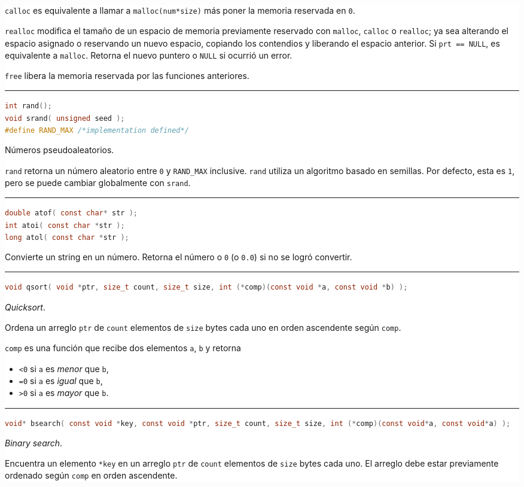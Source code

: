 `calloc` es equivalente a llamar a `malloc(num*size)` más poner la memoria reservada en `0`.

`realloc` modifica el tamaño de un espacio de memoria previamente reservado con `malloc`, `calloc` o `realloc`; ya sea alterando el espacio asignado o reservando un nuevo espacio, copiando los contendios y liberando el espacio anterior. Si `prt == NULL`, es equivalente a `malloc`. Retorna el nuevo puntero o `NULL` si ocurrió un error.

`free` libera la memoria reservada por las funciones anteriores.

---

```c
int rand();
void srand( unsigned seed );
#define RAND_MAX /*implementation defined*/
```

Números pseudoaleatorios.

`rand` retorna un número aleatorio entre `0` y `RAND_MAX` inclusive. `rand` utiliza un algoritmo basado en semillas. Por defecto, esta es `1`, pero se puede cambiar globalmente con `srand`.

---

```c
double atof( const char* str );
int atoi( const char *str );
long atol( const char *str );
```

Convierte un string en un número. Retorna el número o `0` (o `0.0`) si no se logró convertir.

---

```c
void qsort( void *ptr, size_t count, size_t size, int (*comp)(const void *a, const void *b) );
```

_Quicksort_.

Ordena un arreglo `ptr` de `count` elementos de `size` bytes cada uno en orden ascendente según `comp`.

`comp` es una función que recibe dos elementos `a`, `b` y retorna
- `<0` si `a` es _menor_ que `b`,
- `=0` si `a` es _igual_ que `b`,
- `>0` si `a` es _mayor_ que `b`.

---

```c
void* bsearch( const void *key, const void *ptr, size_t count, size_t size, int (*comp)(const void*a, const void*a) );
```

_Binary search_.

Encuentra un elemento `*key` en un arreglo `ptr` de `count` elementos de `size` bytes cada uno. El arreglo debe estar previamente ordenado según `comp` en orden ascendente.
